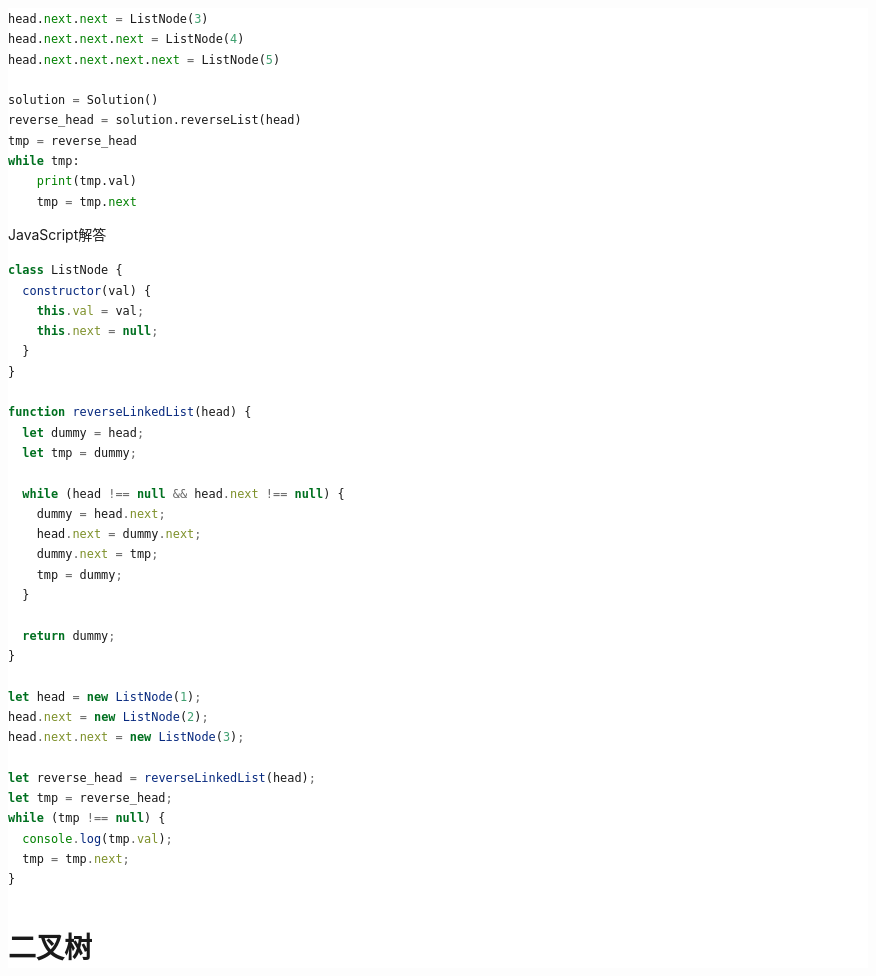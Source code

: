 ```py
head.next.next = ListNode(3)
head.next.next.next = ListNode(4)
head.next.next.next.next = ListNode(5)

solution = Solution()
reverse_head = solution.reverseList(head)
tmp = reverse_head
while tmp:
    print(tmp.val)
    tmp = tmp.next
```

JavaScript解答

```js
class ListNode {
  constructor(val) {
    this.val = val;
    this.next = null;
  }
}

function reverseLinkedList(head) {
  let dummy = head;
  let tmp = dummy;
  
  while (head !== null && head.next !== null) {
    dummy = head.next;
    head.next = dummy.next;
    dummy.next = tmp;
    tmp = dummy;
  }
  
  return dummy;
}

let head = new ListNode(1);
head.next = new ListNode(2);
head.next.next = new ListNode(3);

let reverse_head = reverseLinkedList(head);
let tmp = reverse_head;
while (tmp !== null) {
  console.log(tmp.val);
  tmp = tmp.next;
}
```





# 二叉树
